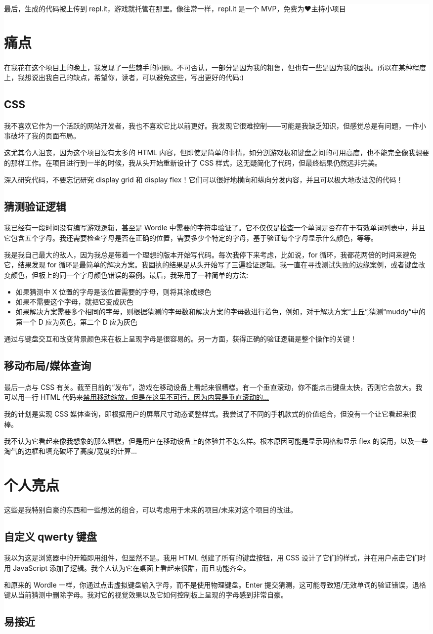 最后，生成的代码被上传到 repl.it，游戏就托管在那里。像往常一样，repl.it 是一个 MVP，免费为❤️主持小项目

# **痛点**

在我花在这个项目上的晚上，我发现了一些棘手的问题。不可否认，一部分是因为我的粗鲁，但也有一些是因为我的固执。所以在某种程度上，我想说出我自己的缺点，希望你，读者，可以避免这些，写出更好的代码:)

## **CSS**

我不喜欢它作为一个活跃的网站开发者，我也不喜欢它比以前更好。我发现它很难控制——可能是我缺乏知识，但感觉总是有问题，一件小事破坏了我的页面布局。

这尤其令人沮丧，因为这个项目没有太多的 HTML 内容，但即使是简单的事情，如分割游戏板和键盘之间的可用高度，也不能完全像我想要的那样工作。在项目进行到一半的时候，我从头开始重新设计了 CSS 样式，这无疑简化了代码，但最终结果仍然远非完美。

深入研究代码，不要忘记研究 display grid 和 display flex！它们可以很好地横向和纵向分发内容，并且可以极大地改进您的代码！

## 猜测验证逻辑

我已经有一段时间没有编写游戏逻辑，甚至是 Wordle 中需要的字符串验证了。它不仅仅是检查一个单词是否存在于有效单词列表中，并且它包含五个字母。我还需要检查字母是否在正确的位置，需要多少个特定的字母，基于验证每个字母显示什么颜色，等等。

我是我自己最大的敌人，因为我总是带着一个理想的版本开始写代码。每次我停下来考虑，比如说，for 循环，我都花两倍的时间来避免它，结果发现 for 循环是最简单的解决方案。我固执的结果是从头开始写了三遍验证逻辑。我一直在寻找测试失败的边缘案例，或者键盘改变颜色，但板上的同一个字母颜色错误的案例。最后，我采用了一种简单的方法:

*   如果猜测中 X 位置的字母是该位置需要的字母，则将其涂成绿色
*   如果不需要这个字母，就把它变成灰色
*   如果解决方案需要多个相同的字母，则根据猜测的字母数和解决方案的字母数进行着色，例如，对于解决方案“土丘”,猜测“muddy”中的第一个 D 应为黄色，第二个 D 应为灰色

通过与键盘交互和改变背景颜色来在板上呈现字母是很容易的。另一方面，获得正确的验证逻辑是整个操作的关键！

## 移动布局/媒体查询

最后一点与 CSS 有关。截至目前的“发布”，游戏在移动设备上看起来很糟糕。有一个垂直滚动，你不能点击键盘太快，否则它会放大。我可以用一行 HTML 代码来[禁用移动缩放，但是在这里不可行，因为内容是垂直滚动的…](https://stackoverflow.com/questions/4472891/how-can-i-disable-zoom-on-a-mobile-web-page)

我的计划是实现 CSS 媒体查询，即根据用户的屏幕尺寸动态调整样式。我尝试了不同的手机款式的价值组合，但没有一个让它看起来很棒。

我不认为它看起来像我想象的那么糟糕，但是用户在移动设备上的体验并不怎么样。根本原因可能是显示网格和显示 flex 的误用，以及一些淘气的边框和填充破坏了高度/宽度的计算…

# 个人亮点

这些是我特别自豪的东西和一些想法的组合，可以考虑用于未来的项目/未来对这个项目的改进。

## 自定义 qwerty 键盘

我以为这是浏览器中的开箱即用组件，但显然不是。我用 HTML 创建了所有的键盘按钮，用 CSS 设计了它们的样式，并在用户点击它们时用 JavaScript 添加了逻辑。我个人认为它在桌面上看起来很酷，而且功能齐全。

和原来的 Wordle 一样，你通过点击虚拟键盘输入字母，而不是使用物理键盘。Enter 提交猜测，这可能导致短/无效单词的验证错误，退格键从当前猜测中删除字母。我对它的视觉效果以及它如何控制板上呈现的字母感到非常自豪。

## 易接近
